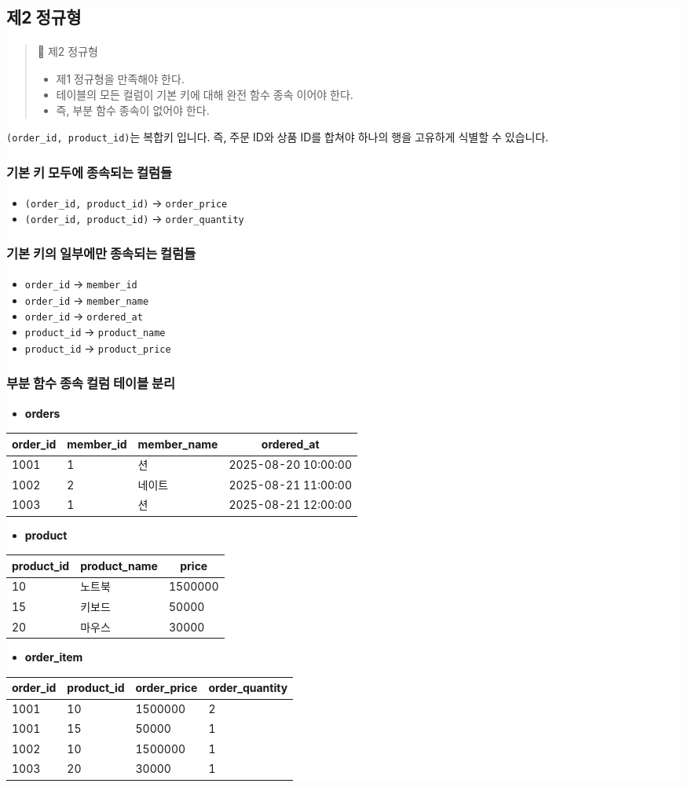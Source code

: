 ## 제2 정규형

> 🌟 제2 정규형
>
> - 제1 정규형을 만족해야 한다.
> - 테이블의 모든 컬럼이 기본 키에 대해 완전 함수 종속 이어야 한다.
> - 즉, 부분 함수 종속이 없어야 한다.

`(order_id, product_id)`는 복합키 입니다. 즉, 주문 ID와 상품 ID를 합쳐야 하나의 행을 고유하게 식별할 수 있습니다.

### 기본 키 모두에 종속되는 컬럼들

- `(order_id, product_id)` -> `order_price`
- `(order_id, product_id)` -> `order_quantity`

### 기본 키의 일부에만 종속되는 컬럼들

- `order_id` -> `member_id`
- `order_id` -> `member_name`
- `order_id` -> `ordered_at`
- `product_id` -> `product_name`
- `product_id` -> `product_price`

### 부분 함수 종속 컬럼 테이블 분리

- **orders**

| order_id | member_id | member_name | ordered_at          |
|----------|-----------|-------------|---------------------|
| 1001     | 1         | 션           | 2025-08-20 10:00:00 |
| 1002     | 2         | 네이트         | 2025-08-21 11:00:00 |
| 1003     | 1         | 션           | 2025-08-21 12:00:00 |

- **product**

| product_id | product_name | price   |
|------------|--------------|---------|
| 10         | 노트북          | 1500000 |
| 15         | 키보드          | 50000   |
| 20         | 마우스          | 30000   |

- **order_item**

| order_id | product_id | order_price | order_quantity |
|----------|------------|-------------|----------------|
| 1001     | 10         | 1500000     | 2              |
| 1001     | 15         | 50000       | 1              |
| 1002     | 10         | 1500000     | 1              |
| 1003     | 20         | 30000       | 1              |
